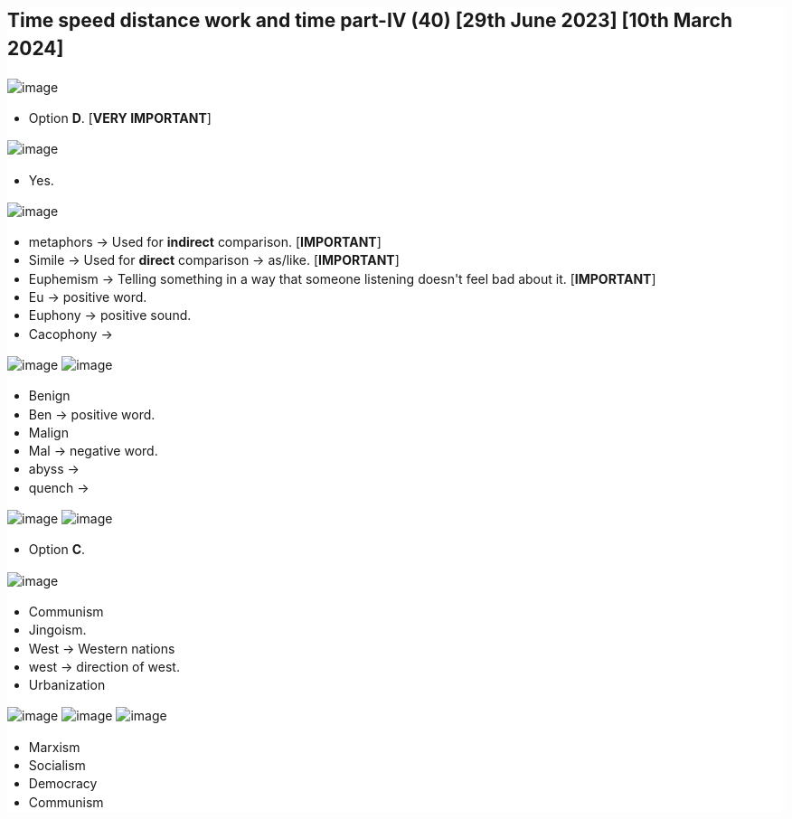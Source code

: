 ## Time speed distance work and time part-IV (40) [29th June 2023] [10th March 2024]

![image](https://github.com/arghanath007/Data-Structure-and-Algorithms/assets/54589605/e17ed182-ae82-466a-9c97-41cb9289ef07)

* Option **D**. [**VERY IMPORTANT**]

![image](https://github.com/arghanath007/Data-Structure-and-Algorithms/assets/54589605/d15043c4-50ce-4a21-bc99-6fd01c0a27f8)

* Yes.

![image](https://github.com/arghanath007/Data-Structure-and-Algorithms/assets/54589605/b68048ea-cf51-4a22-b07f-7e3a34d15267)

* metaphors -> Used for **indirect** comparison. [**IMPORTANT**]
* Simile -> Used for **direct** comparison -> as/like.  [**IMPORTANT**]
* Euphemism -> Telling something in a way that someone listening doesn't feel bad about it. [**IMPORTANT**]
* Eu -> positive word.
* Euphony -> positive sound.
* Cacophony -> 

![image](https://github.com/arghanath007/Data-Structure-and-Algorithms/assets/54589605/36689ba4-8141-4156-8e75-26fd259d4780)
![image](https://github.com/arghanath007/Data-Structure-and-Algorithms/assets/54589605/8821fe9b-0fb2-4e22-9375-367d407db4c1)

* Benign
* Ben -> positive word.
* Malign
* Mal -> negative word.
* abyss ->
* quench -> 

![image](https://github.com/arghanath007/Data-Structure-and-Algorithms/assets/54589605/097065eb-3792-4082-9898-dd022a9728a5)
![image](https://github.com/arghanath007/Data-Structure-and-Algorithms/assets/54589605/5808db78-be59-4fda-97d9-5d4de8d917bd)

* Option **C**.

![image](https://github.com/arghanath007/Data-Structure-and-Algorithms/assets/54589605/f9da2f01-15a3-4eb3-b706-2c709f01dac4)

* Communism
* Jingoism.
* West -> Western nations
* west -> direction of west.
* Urbanization

![image](https://github.com/arghanath007/Data-Structure-and-Algorithms/assets/54589605/11d5ae9b-d6e1-4f3f-ab23-73c12b9da366)
![image](https://github.com/arghanath007/Data-Structure-and-Algorithms/assets/54589605/e37f7639-74d7-46a2-b75a-baa04efa83da)
![image](https://github.com/arghanath007/Data-Structure-and-Algorithms/assets/54589605/f4e8b9b3-d6d4-4065-b07a-26b8ce8faaf0)

* Marxism
* Socialism
* Democracy
* Communism
